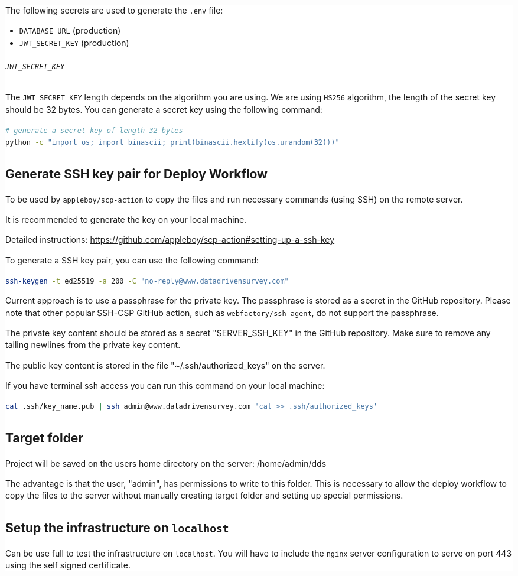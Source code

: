 The following secrets are used to generate the `.env` file:

- `DATABASE_URL` (production)
- `JWT_SECRET_KEY` (production)

###### `JWT_SECRET_KEY`

The `JWT_SECRET_KEY` length depends on the algorithm you are using. We are using `HS256` algorithm, the length of the secret key should be 32 bytes. You can generate a secret key using the following command:

```bash
# generate a secret key of length 32 bytes
python -c "import os; import binascii; print(binascii.hexlify(os.urandom(32)))"
```

## Generate SSH key pair for Deploy Workflow

To be used by `appleboy/scp-action` to copy the files and run necessary commands (using SSH) on the remote server.

It is recommended to generate the key on your local machine.

Detailed instructions: <https://github.com/appleboy/scp-action#setting-up-a-ssh-key>

To generate a SSH key pair, you can use the following command:

```sh
ssh-keygen -t ed25519 -a 200 -C "no-reply@www.datadrivensurvey.com"
```

Current approach is to use a passphrase for the private key. The passphrase is stored as a secret in the GitHub repository. Please note that other popular SSH-CSP GitHub action, such as `webfactory/ssh-agent`, do not support the passphrase.

The private key content should be stored as a secret "SERVER_SSH_KEY" in the GitHub repository. Make sure to remove any tailing newlines from the private key content.

The public key content is stored in the file "~/.ssh/authorized_keys" on the server.

If you have terminal ssh access you can run this command on your local machine:

```sh
cat .ssh/key_name.pub | ssh admin@www.datadrivensurvey.com 'cat >> .ssh/authorized_keys'
```

## Target folder

Project will be saved on the users home directory on the server: /home/admin/dds

The advantage is that the user, "admin", has permissions to write to this folder. This is necessary to allow the deploy workflow to copy the files to the server without manually creating target folder and setting up special permissions.

## Setup the infrastructure on `localhost`

Can be use full to test the infrastructure on `localhost`. You will have to include the `nginx` server configuration to serve on port 443 using the self signed certificate.
